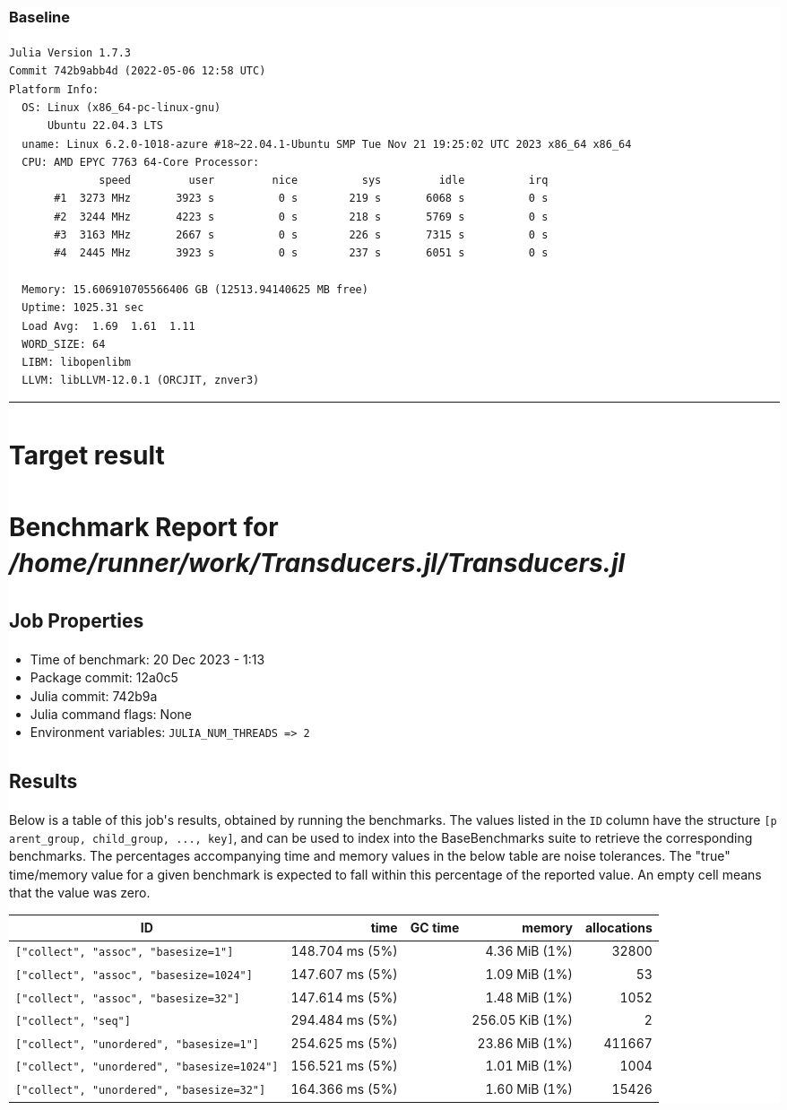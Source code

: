 ### Baseline
```
Julia Version 1.7.3
Commit 742b9abb4d (2022-05-06 12:58 UTC)
Platform Info:
  OS: Linux (x86_64-pc-linux-gnu)
      Ubuntu 22.04.3 LTS
  uname: Linux 6.2.0-1018-azure #18~22.04.1-Ubuntu SMP Tue Nov 21 19:25:02 UTC 2023 x86_64 x86_64
  CPU: AMD EPYC 7763 64-Core Processor: 
              speed         user         nice          sys         idle          irq
       #1  3273 MHz       3923 s          0 s        219 s       6068 s          0 s
       #2  3244 MHz       4223 s          0 s        218 s       5769 s          0 s
       #3  3163 MHz       2667 s          0 s        226 s       7315 s          0 s
       #4  2445 MHz       3923 s          0 s        237 s       6051 s          0 s
       
  Memory: 15.606910705566406 GB (12513.94140625 MB free)
  Uptime: 1025.31 sec
  Load Avg:  1.69  1.61  1.11
  WORD_SIZE: 64
  LIBM: libopenlibm
  LLVM: libLLVM-12.0.1 (ORCJIT, znver3)
```

---
# Target result
# Benchmark Report for */home/runner/work/Transducers.jl/Transducers.jl*

## Job Properties
* Time of benchmark: 20 Dec 2023 - 1:13
* Package commit: 12a0c5
* Julia commit: 742b9a
* Julia command flags: None
* Environment variables: `JULIA_NUM_THREADS => 2`

## Results
Below is a table of this job's results, obtained by running the benchmarks.
The values listed in the `ID` column have the structure `[parent_group, child_group, ..., key]`, and can be used to
index into the BaseBenchmarks suite to retrieve the corresponding benchmarks.
The percentages accompanying time and memory values in the below table are noise tolerances. The "true"
time/memory value for a given benchmark is expected to fall within this percentage of the reported value.
An empty cell means that the value was zero.

| ID                                                  | time            | GC time | memory          | allocations |
|-----------------------------------------------------|----------------:|--------:|----------------:|------------:|
| `["collect", "assoc", "basesize=1"]`                | 148.704 ms (5%) |         |   4.36 MiB (1%) |       32800 |
| `["collect", "assoc", "basesize=1024"]`             | 147.607 ms (5%) |         |   1.09 MiB (1%) |          53 |
| `["collect", "assoc", "basesize=32"]`               | 147.614 ms (5%) |         |   1.48 MiB (1%) |        1052 |
| `["collect", "seq"]`                                | 294.484 ms (5%) |         | 256.05 KiB (1%) |           2 |
| `["collect", "unordered", "basesize=1"]`            | 254.625 ms (5%) |         |  23.86 MiB (1%) |      411667 |
| `["collect", "unordered", "basesize=1024"]`         | 156.521 ms (5%) |         |   1.01 MiB (1%) |        1004 |
| `["collect", "unordered", "basesize=32"]`           | 164.366 ms (5%) |         |   1.60 MiB (1%) |       15426 |